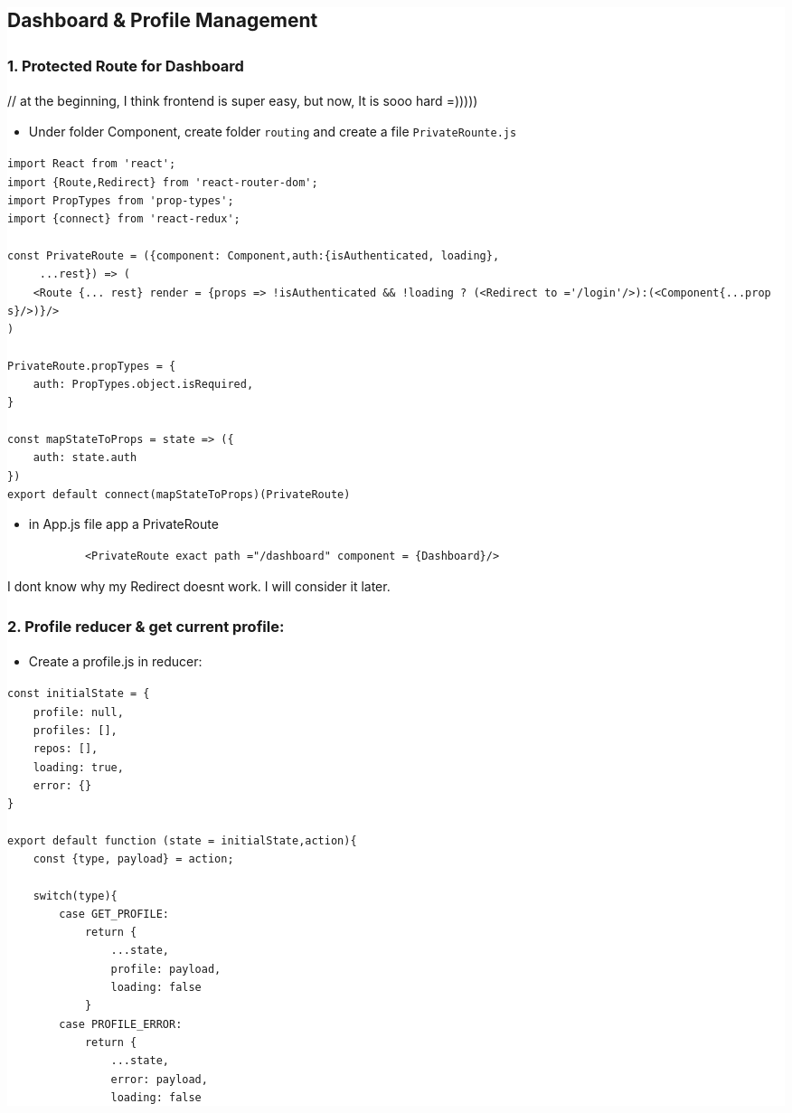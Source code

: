 ## Dashboard & Profile Management

### 1. Protected Route for Dashboard

// at the beginning, I think frontend is super easy, but now, It is sooo hard =)))))

- Under folder Component, create folder `routing` and create a file `PrivateRounte.js`

```
import React from 'react';
import {Route,Redirect} from 'react-router-dom';
import PropTypes from 'prop-types';
import {connect} from 'react-redux';

const PrivateRoute = ({component: Component,auth:{isAuthenticated, loading},
     ...rest}) => (
    <Route {... rest} render = {props => !isAuthenticated && !loading ? (<Redirect to ='/login'/>):(<Component{...props}/>)}/>
)

PrivateRoute.propTypes = {
    auth: PropTypes.object.isRequired,
}

const mapStateToProps = state => ({
    auth: state.auth
})
export default connect(mapStateToProps)(PrivateRoute)

```

- in App.js file app a PrivateRoute

```
            <PrivateRoute exact path ="/dashboard" component = {Dashboard}/>
```

I dont know why my Redirect doesnt work. I will consider it later.

### 2. Profile reducer & get current profile:

- Create a profile.js in reducer:

```
const initialState = {
    profile: null,
    profiles: [],
    repos: [],
    loading: true,
    error: {}
}

export default function (state = initialState,action){
    const {type, payload} = action;

    switch(type){
        case GET_PROFILE:
            return {
                ...state, 
                profile: payload,
                loading: false
            }
        case PROFILE_ERROR:
            return {
                ...state,
                error: payload,
                loading: false
```